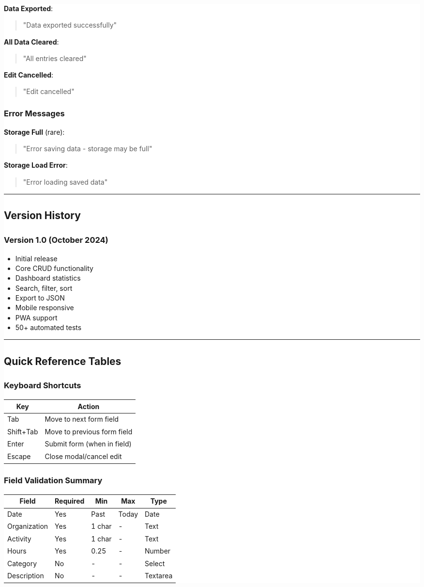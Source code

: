 **Data Exported**:
> "Data exported successfully"

**All Data Cleared**:
> "All entries cleared"

**Edit Cancelled**:
> "Edit cancelled"

### Error Messages

**Storage Full** (rare):
> "Error saving data - storage may be full"

**Storage Load Error**:
> "Error loading saved data"

---

## Version History

### Version 1.0 (October 2024)
- Initial release
- Core CRUD functionality
- Dashboard statistics
- Search, filter, sort
- Export to JSON
- Mobile responsive
- PWA support
- 50+ automated tests

---

## Quick Reference Tables

### Keyboard Shortcuts

| Key | Action |
|-----|--------|
| Tab | Move to next form field |
| Shift+Tab | Move to previous form field |
| Enter | Submit form (when in field) |
| Escape | Close modal/cancel edit |

### Field Validation Summary

| Field | Required | Min | Max | Type |
|-------|----------|-----|-----|------|
| Date | Yes | Past | Today | Date |
| Organization | Yes | 1 char | - | Text |
| Activity | Yes | 1 char | - | Text |
| Hours | Yes | 0.25 | - | Number |
| Category | No | - | - | Select |
| Description | No | - | - | Textarea |
